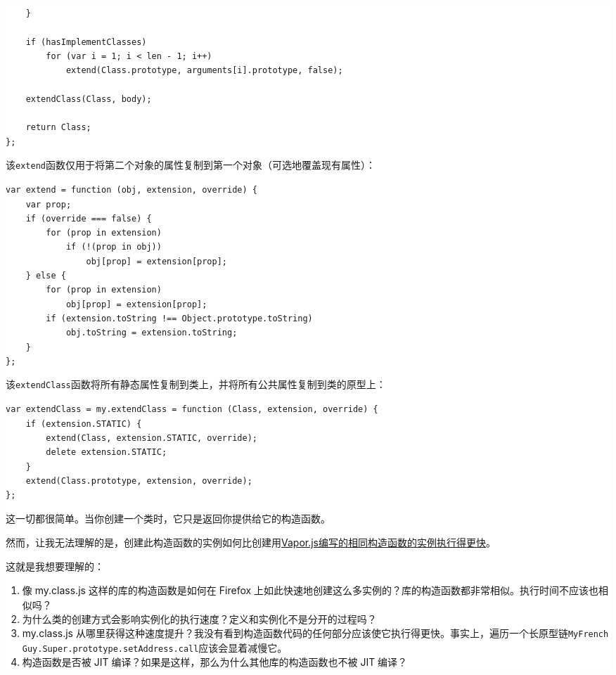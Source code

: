 ```
    }

    if (hasImplementClasses)
        for (var i = 1; i < len - 1; i++)
            extend(Class.prototype, arguments[i].prototype, false);    

    extendClass(Class, body);

    return Class;
}; 
```

该`extend`函数仅用于将第二个对象的属性复制到第一个对象（可选地覆盖现有属性）：

```
var extend = function (obj, extension, override) {
    var prop;
    if (override === false) {
        for (prop in extension)
            if (!(prop in obj))
                obj[prop] = extension[prop];
    } else {
        for (prop in extension)
            obj[prop] = extension[prop];
        if (extension.toString !== Object.prototype.toString)
            obj.toString = extension.toString;
    }
}; 
```

该`extendClass`函数将所有静态属性复制到类上，并将所有公共属性复制到类的原型上：

```
var extendClass = my.extendClass = function (Class, extension, override) {
    if (extension.STATIC) {
        extend(Class, extension.STATIC, override);
        delete extension.STATIC;
    }
    extend(Class.prototype, extension, override);
}; 
```

这一切都很简单。当你创建一个类时，它只是返回你提供给它的构造函数。

然而，让我无法理解的是，创建此构造函数的实例如何比创建用[Vapor.js编写的相同构造函数的实例](http://vaporjs.com/ "Vapor.js |  世界上最小和最快的 JavaScript 库")[执行得更快](http://jsperf.com/oop-benchmark/107 "JavaScript 面向对象库基准测试 · jsPerf")。

这就是我想要理解的：

1.  像 my.class.js 这样的库的构造函数是如何在 Firefox 上如此快速地创建这么多实例的？库的构造函数都非常相似。执行时间不应该也相似吗？
2.  为什么类的创建方式会影响实例化的执行速度？定义和实例化不是分开的过程吗？
3.  my.class.js 从哪里获得这种速度提升？我没有看到构造函数代码的任何部分应该使它执行得更快。事实上，遍历一个长原型链`MyFrenchGuy.Super.prototype.setAddress.call`应该会显着减慢它。
4.  构造函数是否被 JIT 编译？如果是这样，那么为什么其他库的构造函数也不被 JIT 编译？
